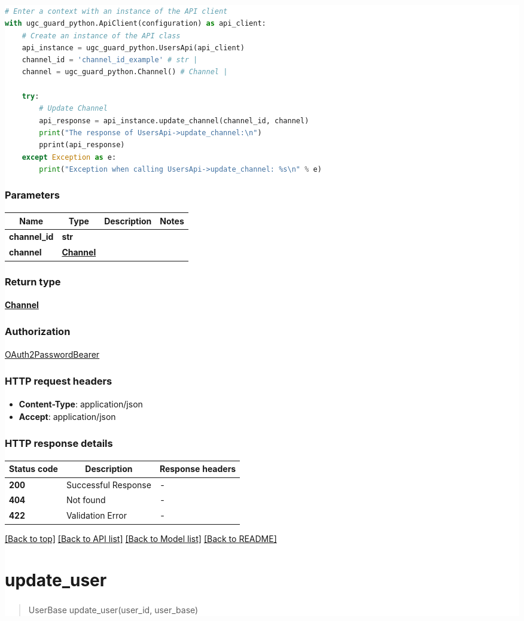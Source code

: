 ```python
# Enter a context with an instance of the API client
with ugc_guard_python.ApiClient(configuration) as api_client:
    # Create an instance of the API class
    api_instance = ugc_guard_python.UsersApi(api_client)
    channel_id = 'channel_id_example' # str | 
    channel = ugc_guard_python.Channel() # Channel | 

    try:
        # Update Channel
        api_response = api_instance.update_channel(channel_id, channel)
        print("The response of UsersApi->update_channel:\n")
        pprint(api_response)
    except Exception as e:
        print("Exception when calling UsersApi->update_channel: %s\n" % e)
```



### Parameters


Name | Type | Description  | Notes
------------- | ------------- | ------------- | -------------
 **channel_id** | **str**|  | 
 **channel** | [**Channel**](Channel.md)|  | 

### Return type

[**Channel**](Channel.md)

### Authorization

[OAuth2PasswordBearer](../README.md#OAuth2PasswordBearer)

### HTTP request headers

 - **Content-Type**: application/json
 - **Accept**: application/json

### HTTP response details

| Status code | Description | Response headers |
|-------------|-------------|------------------|
**200** | Successful Response |  -  |
**404** | Not found |  -  |
**422** | Validation Error |  -  |

[[Back to top]](#) [[Back to API list]](../README.md#documentation-for-api-endpoints) [[Back to Model list]](../README.md#documentation-for-models) [[Back to README]](../README.md)

# **update_user**
> UserBase update_user(user_id, user_base)
